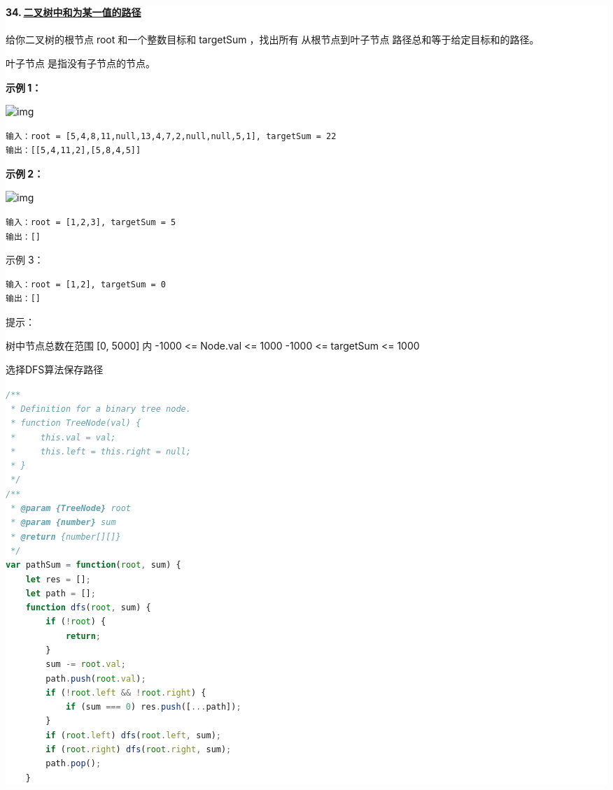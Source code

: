 #### 34. [二叉树中和为某一值的路径](https://leetcode-cn.com/problems/er-cha-shu-zhong-he-wei-mou-yi-zhi-de-lu-jing-lcof/)

给你二叉树的根节点 root 和一个整数目标和 targetSum ，找出所有 从根节点到叶子节点 路径总和等于给定目标和的路径。

叶子节点 是指没有子节点的节点。

**示例 1：**

![img](https://cdn.jsdelivr.net/gh/huxingyi1997/my_img/img/20210421151225.jpeg)

```
输入：root = [5,4,8,11,null,13,4,7,2,null,null,5,1], targetSum = 22
输出：[[5,4,11,2],[5,8,4,5]]
```

**示例 2：**

![img](https://cdn.jsdelivr.net/gh/huxingyi1997/my_img/img/20210421151242.jpeg)

```
输入：root = [1,2,3], targetSum = 5
输出：[]
```


示例 3：

```
输入：root = [1,2], targetSum = 0
输出：[]
```


提示：

树中节点总数在范围 [0, 5000] 内
-1000 <= Node.val <= 1000
-1000 <= targetSum <= 1000

选择DFS算法保存路径

```javascript
/**
 * Definition for a binary tree node.
 * function TreeNode(val) {
 *     this.val = val;
 *     this.left = this.right = null;
 * }
 */
/**
 * @param {TreeNode} root
 * @param {number} sum
 * @return {number[][]}
 */
var pathSum = function(root, sum) {
    let res = [];
    let path = [];
    function dfs(root, sum) {
        if (!root) {
            return;
        }
        sum -= root.val;
        path.push(root.val);
        if (!root.left && !root.right) {
            if (sum === 0) res.push([...path]);
        }
        if (root.left) dfs(root.left, sum);
        if (root.right) dfs(root.right, sum);
        path.pop();
    }
```